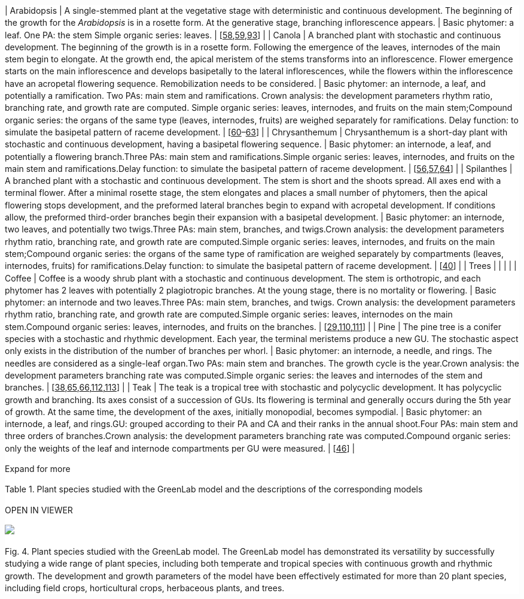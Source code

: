 | Arabidopsis | A single-stemmed plant at the vegetative stage with deterministic and continuous development. The beginning of the growth for the _Arabidopsis_ is in a rosette form. At the generative stage, branching inflorescence appears. | Basic phytomer: a leaf. One PA: the stem Simple organic series: leaves. | \[[58](#core-collateral-B57),[59](#core-collateral-B58),[93](#core-collateral-B93)\] |
| Canola | A branched plant with stochastic and continuous development. The beginning of the growth is in a rosette form. Following the emergence of the leaves, internodes of the main stem begin to elongate. At the growth end, the apical meristem of the stems transforms into an inflorescence. Flower emergence starts on the main inflorescence and develops basipetally to the lateral inflorescences, while the flowers within the inflorescence have an acropetal flowering sequence. Remobilization needs to be considered. | Basic phytomer: an internode, a leaf, and potentially a ramification. Two PAs: main stem and ramifications. Crown analysis: the development parameters rhythm ratio, branching rate, and growth rate are computed. Simple organic series: leaves, internodes, and fruits on the main stem;Compound organic series: the organs of the same type (leaves, internodes, fruits) are weighed separately for ramifications. Delay function: to simulate the basipetal pattern of raceme development. | \[[60](#core-collateral-B59)–[63](#core-collateral-B62)\] |
| Chrysanthemum | Chrysanthemum is a short-day plant with stochastic and continuous development, having a basipetal flowering sequence. | Basic phytomer: an internode, a leaf, and potentially a flowering branch.Three PAs: main stem and ramifications.Simple organic series: leaves, internodes, and fruits on the main stem and ramifications.Delay function: to simulate the basipetal pattern of raceme development. | \[[56](#core-collateral-B55),[57](#core-collateral-B56),[64](#core-collateral-B63)\] |
| Spilanthes | A branched plant with a stochastic and continuous development. The stem is short and the shoots spread. All axes end with a terminal flower. After a minimal rosette stage, the stem elongates and places a small number of phytomers, then the apical flowering stops development, and the preformed lateral branches begin to expand with acropetal development. If conditions allow, the preformed third-order branches begin their expansion with a basipetal development. | Basic phytomer: an internode, two leaves, and potentially two twigs.Three PAs: main stem, branches, and twigs.Crown analysis: the development parameters rhythm ratio, branching rate, and growth rate are computed.Simple organic series: leaves, internodes, and fruits on the main stem;Compound organic series: the organs of the same type of ramification are weighed separately by compartments (leaves, internodes, fruits) for ramifications.Delay function: to simulate the basipetal pattern of raceme development. | \[[40](#core-collateral-B40)\] |
| Trees |     |     |     |
| Coffee | Coffee is a woody shrub plant with a stochastic and continuous development. The stem is orthotropic, and each phytomer has 2 leaves with potentially 2 plagiotropic branches. At the young stage, there is no mortality or flowering. | Basic phytomer: an internode and two leaves.Three PAs: main stem, branches, and twigs. Crown analysis: the development parameters rhythm ratio, branching rate, and growth rate are computed.Simple organic series: leaves, internodes on the main stem.Compound organic series: leaves, internodes, and fruits on the branches. | \[[29](#core-collateral-B29),[110](#core-collateral-B110),[111](#core-collateral-B111)\] |
| Pine | The pine tree is a conifer species with a stochastic and rhythmic development. Each year, the terminal meristems produce a new GU. The stochastic aspect only exists in the distribution of the number of branches per whorl. | Basic phytomer: an internode, a needle, and rings. The needles are considered as a single-leaf organ.Two PAs: main stem and branches. The growth cycle is the year.Crown analysis: the development parameters branching rate was computed.Simple organic series: the leaves and internodes of the stem and branches. | \[[38](#core-collateral-B38),[65](#core-collateral-B64),[66](#core-collateral-B65),[112](#core-collateral-B112),[113](#core-collateral-B113)\] |
| Teak | The teak is a tropical tree with stochastic and polycyclic development. It has polycyclic growth and branching. Its axes consist of a succession of GUs. Its flowering is terminal and generally occurs during the 5th year of growth. At the same time, the development of the axes, initially monopodial, becomes sympodial. | Basic phytomer: an internode, a leaf, and rings.GU: grouped according to their PA and CA and their ranks in the annual shoot.Four PAs: main stem and three orders of branches.Crown analysis: the development parameters branching rate was computed.Compound organic series: only the weights of the leaf and internode compartments per GU were measured. | \[[46](#core-collateral-B46)\] |

Expand for more

Table 1. Plant species studied with the GreenLab model and the descriptions of the corresponding models

OPEN IN VIEWER

![](/cms/10.34133/plantphenomics.0118/asset/2d861ddd-552e-43e2-a857-0345aedf0ccb/assets/graphic/plantphenomics.0118.fig.004.jpg)

Fig. 4. Plant species studied with the GreenLab model. The GreenLab model has demonstrated its versatility by successfully studying a wide range of plant species, including both temperate and tropical species with continuous growth and rhythmic growth. The development and growth parameters of the model have been effectively estimated for more than 20 plant species, including field crops, horticultural crops, herbaceous plants, and trees.
